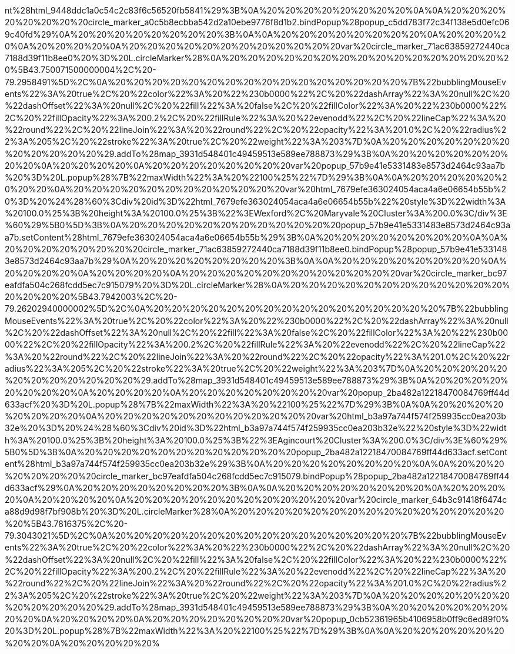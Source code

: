 nt%28html_9448ddc1a0c54c2c83f6c56520fb5841%29%3B%0A%20%20%20%20%20%20%20%20%0A%0A%20%20%20%20%20%20%20%20circle_marker_a0c5b8ecbba542d2a10ebe9776f8d1b2.bindPopup%28popup_c5dd783f72c34f138e5d0efc069c40fd%29%0A%20%20%20%20%20%20%20%20%3B%0A%0A%20%20%20%20%20%20%20%20%0A%20%20%20%20%0A%20%20%20%20%0A%20%20%20%20%20%20%20%20%20%20%20%20var%20circle_marker_71ac63859272440ca7188d39f11b8ee0%20%3D%20L.circleMarker%28%0A%20%20%20%20%20%20%20%20%20%20%20%20%20%20%20%20%5B43.750071500000004%2C%20-79.2958491%5D%2C%0A%20%20%20%20%20%20%20%20%20%20%20%20%20%20%20%20%7B%22bubblingMouseEvents%22%3A%20true%2C%20%22color%22%3A%20%22%230b0000%22%2C%20%22dashArray%22%3A%20null%2C%20%22dashOffset%22%3A%20null%2C%20%22fill%22%3A%20false%2C%20%22fillColor%22%3A%20%22%230b0000%22%2C%20%22fillOpacity%22%3A%200.2%2C%20%22fillRule%22%3A%20%22evenodd%22%2C%20%22lineCap%22%3A%20%22round%22%2C%20%22lineJoin%22%3A%20%22round%22%2C%20%22opacity%22%3A%201.0%2C%20%22radius%22%3A%205%2C%20%22stroke%22%3A%20true%2C%20%22weight%22%3A%203%7D%0A%20%20%20%20%20%20%20%20%20%20%20%20%29.addTo%28map_3931d548401c49459513e589ee788873%29%3B%0A%20%20%20%20%20%20%20%20%0A%20%20%20%20%0A%20%20%20%20%20%20%20%20var%20popup_57b9e41e5331483e8573d2464c93aa7b%20%3D%20L.popup%28%7B%22maxWidth%22%3A%20%22100%25%22%7D%29%3B%0A%0A%20%20%20%20%20%20%20%20%0A%20%20%20%20%20%20%20%20%20%20%20%20var%20html_7679efe363024054aca4a6e06654b55b%20%3D%20%24%28%60%3Cdiv%20id%3D%22html_7679efe363024054aca4a6e06654b55b%22%20style%3D%22width%3A%20100.0%25%3B%20height%3A%20100.0%25%3B%22%3EWexford%2C%20Maryvale%20Cluster%3A%200.0%3C/div%3E%60%29%5B0%5D%3B%0A%20%20%20%20%20%20%20%20%20%20%20%20popup_57b9e41e5331483e8573d2464c93aa7b.setContent%28html_7679efe363024054aca4a6e06654b55b%29%3B%0A%20%20%20%20%20%20%20%20%0A%0A%20%20%20%20%20%20%20%20circle_marker_71ac63859272440ca7188d39f11b8ee0.bindPopup%28popup_57b9e41e5331483e8573d2464c93aa7b%29%0A%20%20%20%20%20%20%20%20%3B%0A%0A%20%20%20%20%20%20%20%20%0A%20%20%20%20%0A%20%20%20%20%0A%20%20%20%20%20%20%20%20%20%20%20%20var%20circle_marker_bc97eafdfa504c268fcdd5ec7c915079%20%3D%20L.circleMarker%28%0A%20%20%20%20%20%20%20%20%20%20%20%20%20%20%20%20%5B43.7942003%2C%20-79.26202940000002%5D%2C%0A%20%20%20%20%20%20%20%20%20%20%20%20%20%20%20%20%7B%22bubblingMouseEvents%22%3A%20true%2C%20%22color%22%3A%20%22%230b0000%22%2C%20%22dashArray%22%3A%20null%2C%20%22dashOffset%22%3A%20null%2C%20%22fill%22%3A%20false%2C%20%22fillColor%22%3A%20%22%230b0000%22%2C%20%22fillOpacity%22%3A%200.2%2C%20%22fillRule%22%3A%20%22evenodd%22%2C%20%22lineCap%22%3A%20%22round%22%2C%20%22lineJoin%22%3A%20%22round%22%2C%20%22opacity%22%3A%201.0%2C%20%22radius%22%3A%205%2C%20%22stroke%22%3A%20true%2C%20%22weight%22%3A%203%7D%0A%20%20%20%20%20%20%20%20%20%20%20%20%29.addTo%28map_3931d548401c49459513e589ee788873%29%3B%0A%20%20%20%20%20%20%20%20%0A%20%20%20%20%0A%20%20%20%20%20%20%20%20var%20popup_2ba482a12218470084769ff44d633acf%20%3D%20L.popup%28%7B%22maxWidth%22%3A%20%22100%25%22%7D%29%3B%0A%0A%20%20%20%20%20%20%20%20%0A%20%20%20%20%20%20%20%20%20%20%20%20var%20html_b3a97a744f574f259935cc0ea203b32e%20%3D%20%24%28%60%3Cdiv%20id%3D%22html_b3a97a744f574f259935cc0ea203b32e%22%20style%3D%22width%3A%20100.0%25%3B%20height%3A%20100.0%25%3B%22%3EAgincourt%20Cluster%3A%200.0%3C/div%3E%60%29%5B0%5D%3B%0A%20%20%20%20%20%20%20%20%20%20%20%20popup_2ba482a12218470084769ff44d633acf.setContent%28html_b3a97a744f574f259935cc0ea203b32e%29%3B%0A%20%20%20%20%20%20%20%20%0A%0A%20%20%20%20%20%20%20%20circle_marker_bc97eafdfa504c268fcdd5ec7c915079.bindPopup%28popup_2ba482a12218470084769ff44d633acf%29%0A%20%20%20%20%20%20%20%20%3B%0A%0A%20%20%20%20%20%20%20%20%0A%20%20%20%20%0A%20%20%20%20%0A%20%20%20%20%20%20%20%20%20%20%20%20var%20circle_marker_64b3c91418f6474ca88d9d98f7bf908b%20%3D%20L.circleMarker%28%0A%20%20%20%20%20%20%20%20%20%20%20%20%20%20%20%20%5B43.7816375%2C%20-79.3043021%5D%2C%0A%20%20%20%20%20%20%20%20%20%20%20%20%20%20%20%20%7B%22bubblingMouseEvents%22%3A%20true%2C%20%22color%22%3A%20%22%230b0000%22%2C%20%22dashArray%22%3A%20null%2C%20%22dashOffset%22%3A%20null%2C%20%22fill%22%3A%20false%2C%20%22fillColor%22%3A%20%22%230b0000%22%2C%20%22fillOpacity%22%3A%200.2%2C%20%22fillRule%22%3A%20%22evenodd%22%2C%20%22lineCap%22%3A%20%22round%22%2C%20%22lineJoin%22%3A%20%22round%22%2C%20%22opacity%22%3A%201.0%2C%20%22radius%22%3A%205%2C%20%22stroke%22%3A%20true%2C%20%22weight%22%3A%203%7D%0A%20%20%20%20%20%20%20%20%20%20%20%20%29.addTo%28map_3931d548401c49459513e589ee788873%29%3B%0A%20%20%20%20%20%20%20%20%0A%20%20%20%20%0A%20%20%20%20%20%20%20%20var%20popup_0cb52361965b4106958b0ff9c6ed89f0%20%3D%20L.popup%28%7B%22maxWidth%22%3A%20%22100%25%22%7D%29%3B%0A%0A%20%20%20%20%20%20%20%20%0A%20%20%20%20%20%